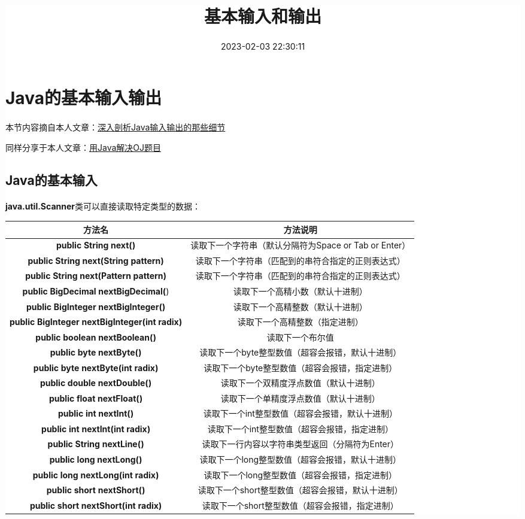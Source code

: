 ﻿---
title: 基本输入和输出
date: 2023-02-03 22:30:11
summary: 本文分享常用编程语言的基本输入输出方法，以Java、C、C++、Python为例，对OJ刷题非常有帮助。
tags:
- 程序设计
categories:
- 程序设计
---

# Java的基本输入输出

本节内容摘自本人文章：[深入剖析Java输入输出的那些细节](https://blankspace.blog.csdn.net/article/details/104216294)

同样分享于本人文章：[用Java解决OJ题目](https://blankspace.blog.csdn.net/article/details/128678452)

## Java的基本输入

**java.util.Scanner**类可以直接读取特定类型的数据：

| 方法名 | 方法说明 |
|:----:|:----:|
| **public String next()** | 读取下一个字符串（默认分隔符为Space or Tab or Enter）|
| **public String next​(String pattern)** | 读取下一个字符串（匹配到的串符合指定的正则表达式）|
| **public String next​(Pattern pattern)** | 读取下一个字符串（匹配到的串符合指定的正则表达式）|
| **public BigDecimal nextBigDecimal(**) | 读取下一个高精小数（默认十进制）|
| **public BigInteger nextBigInteger()** | 读取下一个高精整数（默认十进制）|
| **public BigInteger nextBigInteger​(int radix)** | 读取下一个高精整数（指定进制）|
| **public boolean nextBoolean()** | 读取下一个布尔值 |
| **public byte nextByte()** | 读取下一个byte整型数值（超容会报错，默认十进制）|
| **public byte nextByte​(int radix)** | 读取下一个byte整型数值（超容会报错，指定进制）|
| **public double nextDouble()** | 读取下一个双精度浮点数值（默认十进制）|
| **public float nextFloat()** | 读取下一个单精度浮点数值（默认十进制）|
| **public int nextInt()** | 读取下一个int整型数值（超容会报错，默认十进制）|
| **public int nextInt​(int radix)** | 读取下一个int整型数值（超容会报错，指定进制）|
| **public String nextLine()** | 读取下一行内容以字符串类型返回（分隔符为Enter）|
| **public long nextLong()** | 读取下一个long整型数值（超容会报错，默认十进制）|
| **public long nextLong​(int radix)** | 读取下一个long整型数值（超容会报错，指定进制）|
| **public short nextShort()** | 读取下一个short整型数值（超容会报错，默认十进制）|
| **public short nextShort​(int radix)** | 读取下一个short整型数值（超容会报错，指定进制）|
